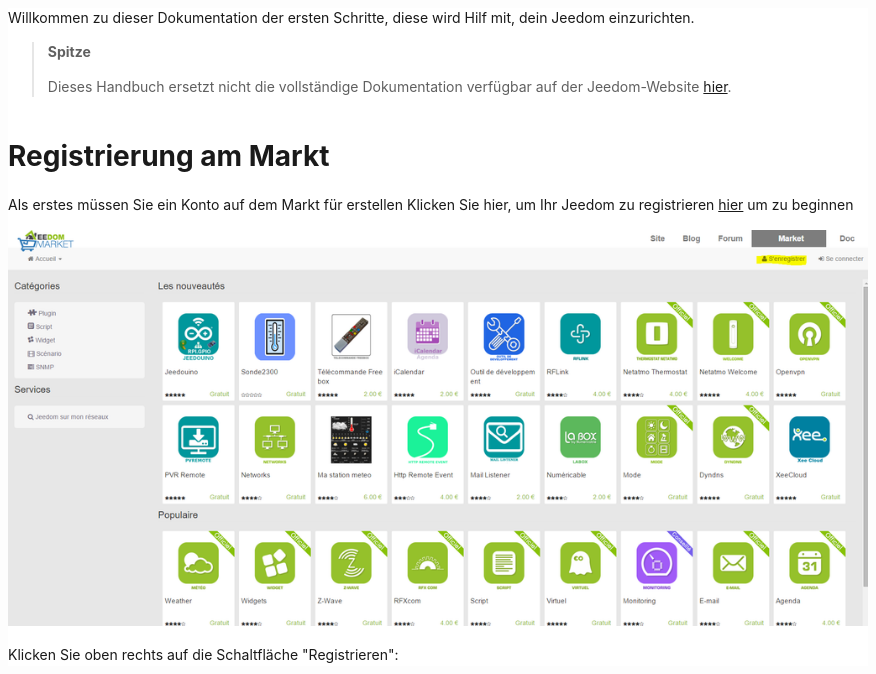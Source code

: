 Willkommen zu dieser Dokumentation der ersten Schritte, diese wird
Hilf mit, dein Jeedom einzurichten.

> **Spitze**
>
> Dieses Handbuch ersetzt nicht die vollständige Dokumentation
> verfügbar auf der Jeedom-Website [hier](https://jeedom.fr/doc).

Registrierung am Markt 
=========================

Als erstes müssen Sie ein Konto auf dem Markt für erstellen
Klicken Sie hier, um Ihr Jeedom zu registrieren
[hier](https://www.jeedom.com/market) um zu beginnen

![premier market](images/premier-market.png)

Klicken Sie oben rechts auf die Schaltfläche "Registrieren":
